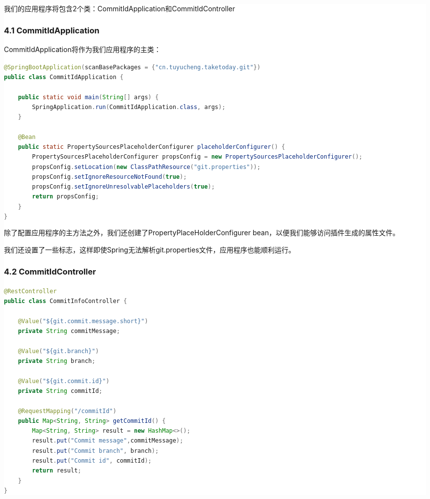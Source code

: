我们的应用程序将包含2个类：CommitIdApplication和CommitIdController

### 4.1 CommitIdApplication

CommitIdApplication将作为我们应用程序的主类：

```java
@SpringBootApplication(scanBasePackages = {"cn.tuyucheng.taketoday.git"})
public class CommitIdApplication {

    public static void main(String[] args) {
        SpringApplication.run(CommitIdApplication.class, args);
    }

    @Bean
    public static PropertySourcesPlaceholderConfigurer placeholderConfigurer() {
        PropertySourcesPlaceholderConfigurer propsConfig = new PropertySourcesPlaceholderConfigurer();
        propsConfig.setLocation(new ClassPathResource("git.properties"));
        propsConfig.setIgnoreResourceNotFound(true);
        propsConfig.setIgnoreUnresolvablePlaceholders(true);
        return propsConfig;
    }
}
```

除了配置应用程序的主方法之外，我们还创建了PropertyPlaceHolderConfigurer bean，以便我们能够访问插件生成的属性文件。

我们还设置了一些标志，这样即使Spring无法解析git.properties文件，应用程序也能顺利运行。

### 4.2 CommitIdController

```java
@RestController
public class CommitInfoController {

    @Value("${git.commit.message.short}")
    private String commitMessage;

    @Value("${git.branch}")
    private String branch;

    @Value("${git.commit.id}")
    private String commitId;

    @RequestMapping("/commitId")
    public Map<String, String> getCommitId() {
        Map<String, String> result = new HashMap<>();
        result.put("Commit message",commitMessage);
        result.put("Commit branch", branch);
        result.put("Commit id", commitId);
        return result;
    }
}
```
